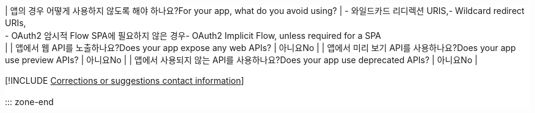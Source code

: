 | <span data-ttu-id="f5b02-170">앱의 경우 어떻게 사용하지 않도록 해야 하나요?</span><span class="sxs-lookup"><span data-stu-id="f5b02-170">For your app, what do you avoid using?</span></span> | <span data-ttu-id="f5b02-171">- 와일드카드 리디렉션 URIS,</span><span class="sxs-lookup"><span data-stu-id="f5b02-171">- Wildcard redirect URIs,</span></span><br/><span data-ttu-id="f5b02-172">- OAuth2 암시적 Flow SPA에 필요하지 않은 경우</span><span class="sxs-lookup"><span data-stu-id="f5b02-172">- OAuth2 Implicit Flow, unless required for a SPA</span></span><br/> |
| <span data-ttu-id="f5b02-173">앱에서 웹 API를 노출하나요?</span><span class="sxs-lookup"><span data-stu-id="f5b02-173">Does your app expose any web APIs?</span></span> | <span data-ttu-id="f5b02-174">아니요</span><span class="sxs-lookup"><span data-stu-id="f5b02-174">No</span></span> |
| <span data-ttu-id="f5b02-175">앱에서 미리 보기 API를 사용하나요?</span><span class="sxs-lookup"><span data-stu-id="f5b02-175">Does your app use preview APIs?</span></span> | <span data-ttu-id="f5b02-176">아니요</span><span class="sxs-lookup"><span data-stu-id="f5b02-176">No</span></span> |
| <span data-ttu-id="f5b02-177">앱에서 사용되지 않는 API를 사용하나요?</span><span class="sxs-lookup"><span data-stu-id="f5b02-177">Does your app use deprecated APIs?</span></span> | <span data-ttu-id="f5b02-178">아니요</span><span class="sxs-lookup"><span data-stu-id="f5b02-178">No</span></span> |

[!INCLUDE [Corrections or suggestions contact information](../includes/corrections-or-suggestions.md)]

::: zone-end
